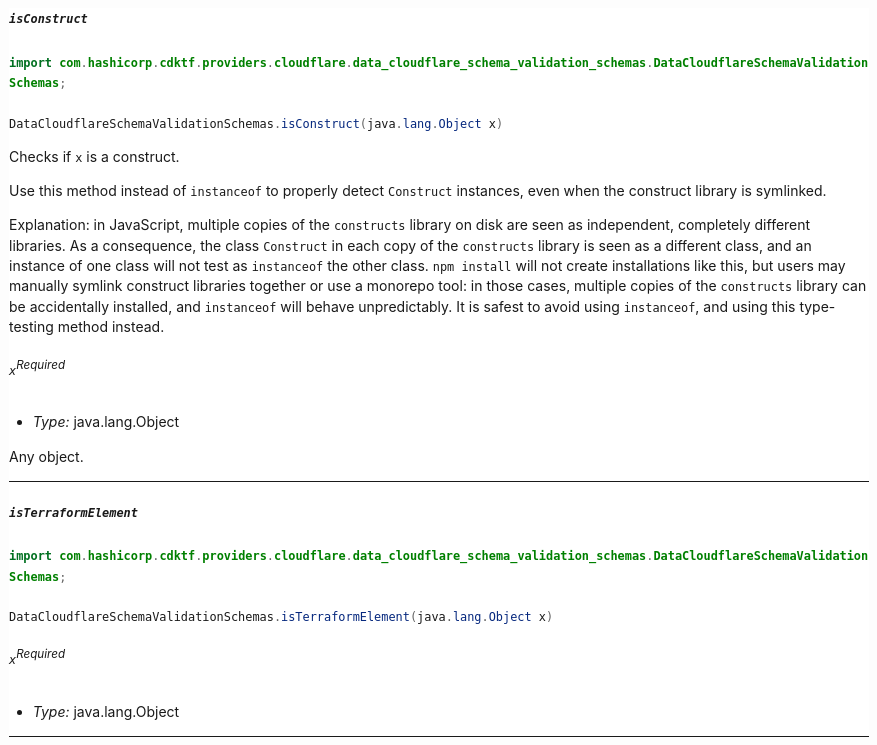 ##### `isConstruct` <a name="isConstruct" id="@cdktf/provider-cloudflare.dataCloudflareSchemaValidationSchemas.DataCloudflareSchemaValidationSchemas.isConstruct"></a>

```java
import com.hashicorp.cdktf.providers.cloudflare.data_cloudflare_schema_validation_schemas.DataCloudflareSchemaValidationSchemas;

DataCloudflareSchemaValidationSchemas.isConstruct(java.lang.Object x)
```

Checks if `x` is a construct.

Use this method instead of `instanceof` to properly detect `Construct`
instances, even when the construct library is symlinked.

Explanation: in JavaScript, multiple copies of the `constructs` library on
disk are seen as independent, completely different libraries. As a
consequence, the class `Construct` in each copy of the `constructs` library
is seen as a different class, and an instance of one class will not test as
`instanceof` the other class. `npm install` will not create installations
like this, but users may manually symlink construct libraries together or
use a monorepo tool: in those cases, multiple copies of the `constructs`
library can be accidentally installed, and `instanceof` will behave
unpredictably. It is safest to avoid using `instanceof`, and using
this type-testing method instead.

###### `x`<sup>Required</sup> <a name="x" id="@cdktf/provider-cloudflare.dataCloudflareSchemaValidationSchemas.DataCloudflareSchemaValidationSchemas.isConstruct.parameter.x"></a>

- *Type:* java.lang.Object

Any object.

---

##### `isTerraformElement` <a name="isTerraformElement" id="@cdktf/provider-cloudflare.dataCloudflareSchemaValidationSchemas.DataCloudflareSchemaValidationSchemas.isTerraformElement"></a>

```java
import com.hashicorp.cdktf.providers.cloudflare.data_cloudflare_schema_validation_schemas.DataCloudflareSchemaValidationSchemas;

DataCloudflareSchemaValidationSchemas.isTerraformElement(java.lang.Object x)
```

###### `x`<sup>Required</sup> <a name="x" id="@cdktf/provider-cloudflare.dataCloudflareSchemaValidationSchemas.DataCloudflareSchemaValidationSchemas.isTerraformElement.parameter.x"></a>

- *Type:* java.lang.Object

---

